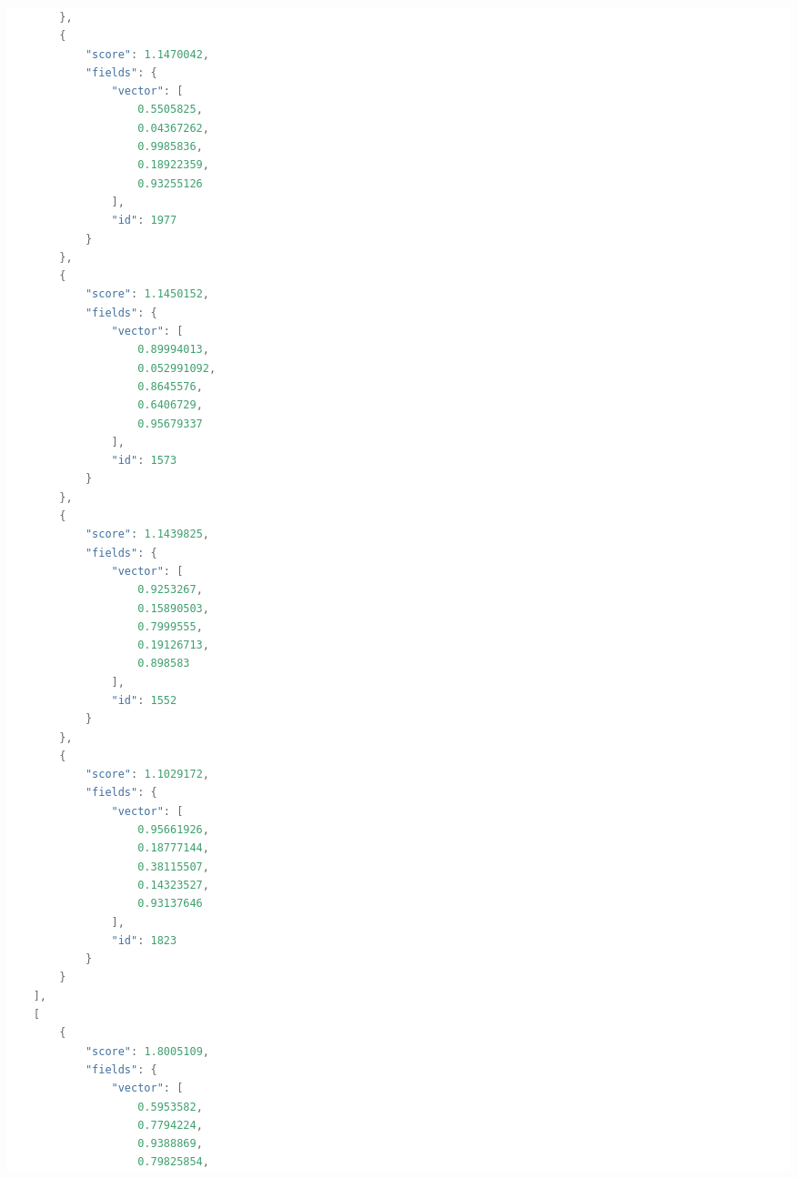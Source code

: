 ```java
        },
        {
            "score": 1.1470042,
            "fields": {
                "vector": [
                    0.5505825,
                    0.04367262,
                    0.9985836,
                    0.18922359,
                    0.93255126
                ],
                "id": 1977
            }
        },
        {
            "score": 1.1450152,
            "fields": {
                "vector": [
                    0.89994013,
                    0.052991092,
                    0.8645576,
                    0.6406729,
                    0.95679337
                ],
                "id": 1573
            }
        },
        {
            "score": 1.1439825,
            "fields": {
                "vector": [
                    0.9253267,
                    0.15890503,
                    0.7999555,
                    0.19126713,
                    0.898583
                ],
                "id": 1552
            }
        },
        {
            "score": 1.1029172,
            "fields": {
                "vector": [
                    0.95661926,
                    0.18777144,
                    0.38115507,
                    0.14323527,
                    0.93137646
                ],
                "id": 1823
            }
        }
    ],
    [
        {
            "score": 1.8005109,
            "fields": {
                "vector": [
                    0.5953582,
                    0.7794224,
                    0.9388869,
                    0.79825854,
```